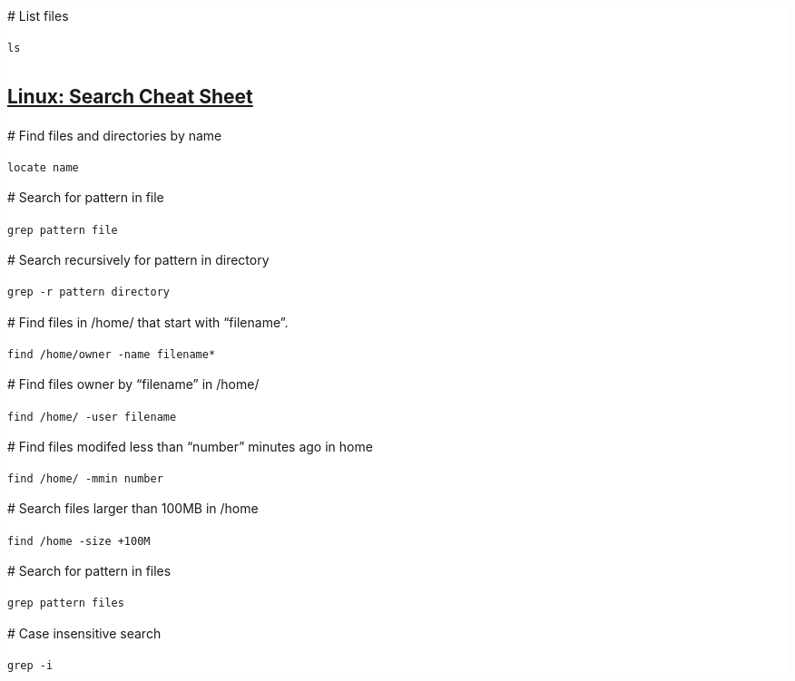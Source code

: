 \# List files

```
ls
```

## [Linux: Search Cheat Sheet](https://simplecheatsheet.com/linux-search/)

\# Find files and directories by name

```
locate name
```

\# Search for pattern in file

```
grep pattern file
```

\# Search recursively for pattern in directory

```
grep -r pattern directory
```

\# Find files in /home/ that start with “filename”.

```
find /home/owner -name filename*
```

\# Find files owner by “filename” in /home/

```
find /home/ -user filename
```

\# Find files modifed less than “number” minutes ago in home

```
find /home/ -mmin number
```

\# Search files larger than 100MB in /home

```
find /home -size +100M
```

\# Search for pattern in files

```
grep pattern files
```

\# Case insens­itive search

```
grep -i
```
